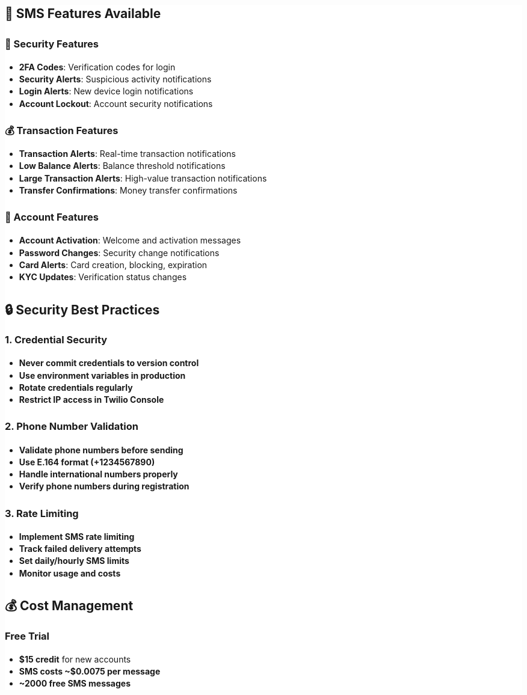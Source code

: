 ## 📱 SMS Features Available

### 🔐 Security Features
- **2FA Codes**: Verification codes for login
- **Security Alerts**: Suspicious activity notifications
- **Login Alerts**: New device login notifications
- **Account Lockout**: Account security notifications

### 💰 Transaction Features
- **Transaction Alerts**: Real-time transaction notifications
- **Low Balance Alerts**: Balance threshold notifications
- **Large Transaction Alerts**: High-value transaction notifications
- **Transfer Confirmations**: Money transfer confirmations

### 🏦 Account Features
- **Account Activation**: Welcome and activation messages
- **Password Changes**: Security change notifications
- **Card Alerts**: Card creation, blocking, expiration
- **KYC Updates**: Verification status changes

## 🔒 Security Best Practices

### 1. Credential Security
- **Never commit credentials to version control**
- **Use environment variables in production**
- **Rotate credentials regularly**
- **Restrict IP access in Twilio Console**

### 2. Phone Number Validation
- **Validate phone numbers before sending**
- **Use E.164 format (+1234567890)**
- **Handle international numbers properly**
- **Verify phone numbers during registration**

### 3. Rate Limiting
- **Implement SMS rate limiting**
- **Track failed delivery attempts**
- **Set daily/hourly SMS limits**
- **Monitor usage and costs**

## 💰 Cost Management

### Free Trial
- **$15 credit** for new accounts
- **SMS costs ~$0.0075 per message**
- **~2000 free SMS messages**
